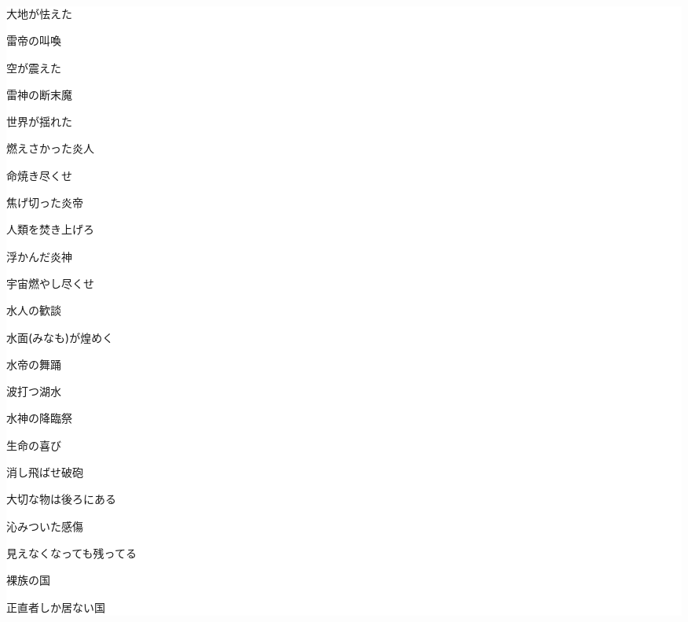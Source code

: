 大地が怯えた

  

雷帝の叫喚

空が震えた  

  

雷神の断末魔

世界が揺れた

  

  

燃えさかった炎人

命焼き尽くせ

  

焦げ切った炎帝

人類を焚き上げろ

  

浮かんだ炎神

宇宙燃やし尽くせ

  

  

水人の歓談

水面(みなも)が煌めく

  

水帝の舞踊

波打つ湖水

  

水神の降臨祭

生命の喜び

  

消し飛ばせ破砲

大切な物は後ろにある

  

沁みついた感傷

見えなくなっても残ってる

  

裸族の国

正直者しか居ない国

  

